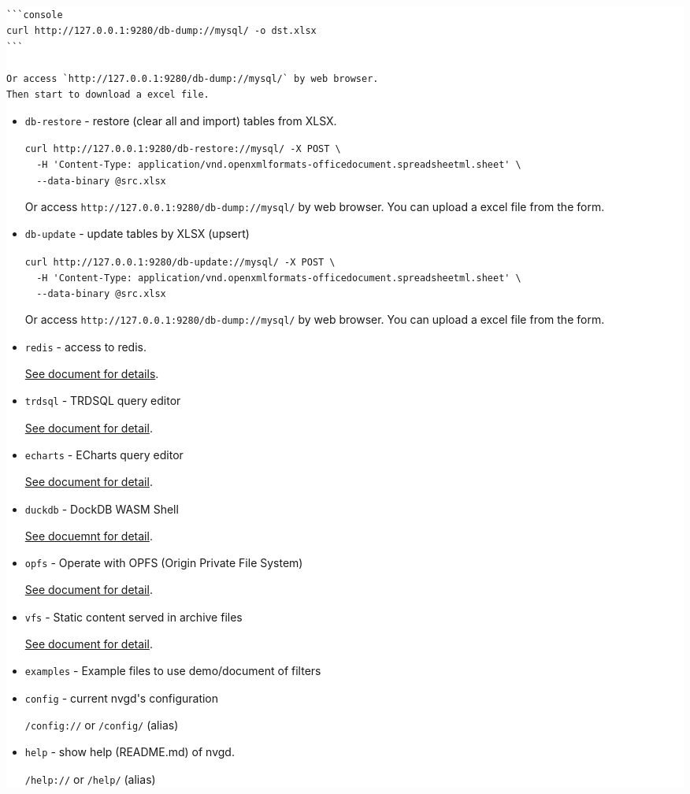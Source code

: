     ```console
    curl http://127.0.0.1:9280/db-dump://mysql/ -o dst.xlsx
    ```

    Or access `http://127.0.0.1:9280/db-dump://mysql/` by web browser.
    Then start to download a excel file.

* `db-restore` - restore (clear all and import) tables from XLSX.

    ```console
    curl http://127.0.0.1:9280/db-restore://mysql/ -X POST \
      -H 'Content-Type: application/vnd.openxmlformats-officedocument.spreadsheetml.sheet' \
      --data-binary @src.xlsx
    ```

    Or access `http://127.0.0.1:9280/db-dump://mysql/` by web browser.
    You can upload a excel file from the form.

* `db-update` - update tables by XLSX (upsert)

    ```console
    curl http://127.0.0.1:9280/db-update://mysql/ -X POST \
      -H 'Content-Type: application/vnd.openxmlformats-officedocument.spreadsheetml.sheet' \
      --data-binary @src.xlsx
    ```

    Or access `http://127.0.0.1:9280/db-dump://mysql/` by web browser.
    You can upload a excel file from the form.

* `redis` - access to redis.

    [See document for details](doc/protocol-redis.md).

* `trdsql` - TRDSQL query editor

    [See document for detail](doc/filter-trdsql.md).

* `echarts` - ECharts query editor

    [See document for detail](doc/filter-echarts.md).

* `duckdb` - DockDB WASM Shell

    [See docuemnt for detail](doc/protocol-duckdb.md).

* `opfs` - Operate with OPFS (Origin Private File System)

    [See document for detail](doc/protocol-opfs.md).

* `vfs` - Static content served in archive files

    [See document for detail](doc/protocol-vfs.md).

* `examples` - Example files to use demo/document of filters

* `config` - current nvgd's configuration

    `/config://` or `/config/` (alias)

* `help` - show help (README.md) of nvgd.

    `/help://` or `/help/` (alias)
